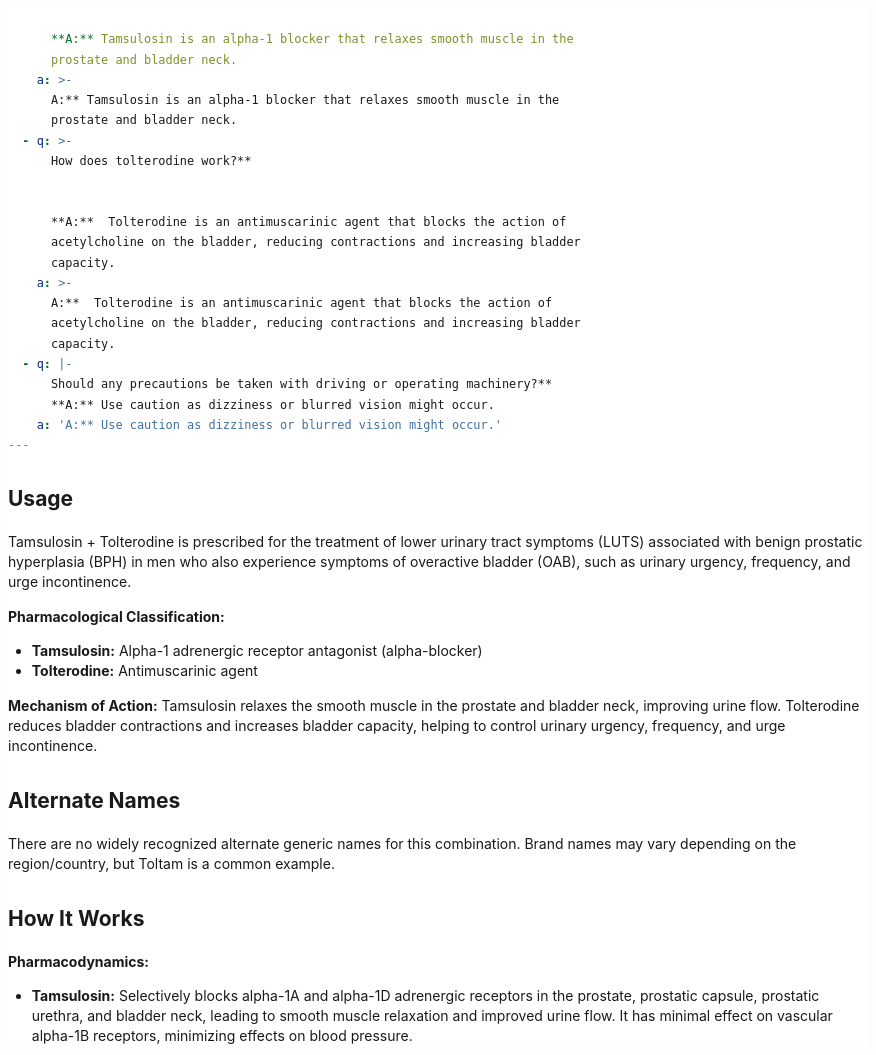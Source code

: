 ```yaml

      **A:** Tamsulosin is an alpha-1 blocker that relaxes smooth muscle in the
      prostate and bladder neck.
    a: >-
      A:** Tamsulosin is an alpha-1 blocker that relaxes smooth muscle in the
      prostate and bladder neck.
  - q: >-
      How does tolterodine work?**


      **A:**  Tolterodine is an antimuscarinic agent that blocks the action of
      acetylcholine on the bladder, reducing contractions and increasing bladder
      capacity.
    a: >-
      A:**  Tolterodine is an antimuscarinic agent that blocks the action of
      acetylcholine on the bladder, reducing contractions and increasing bladder
      capacity.
  - q: |-
      Should any precautions be taken with driving or operating machinery?**
      **A:** Use caution as dizziness or blurred vision might occur.
    a: 'A:** Use caution as dizziness or blurred vision might occur.'
---
```

## **Usage**

Tamsulosin + Tolterodine is prescribed for the treatment of lower urinary tract symptoms (LUTS) associated with benign prostatic hyperplasia (BPH) in men who also experience symptoms of overactive bladder (OAB), such as urinary urgency, frequency, and urge incontinence.

**Pharmacological Classification:**

* **Tamsulosin:** Alpha-1 adrenergic receptor antagonist (alpha-blocker)
* **Tolterodine:** Antimuscarinic agent

**Mechanism of Action:**  Tamsulosin relaxes the smooth muscle in the prostate and bladder neck, improving urine flow. Tolterodine reduces bladder contractions and increases bladder capacity, helping to control urinary urgency, frequency, and urge incontinence.

## **Alternate Names**

There are no widely recognized alternate generic names for this combination. Brand names may vary depending on the region/country, but Toltam is a common example.


## **How It Works**

**Pharmacodynamics:**

* **Tamsulosin:** Selectively blocks alpha-1A and alpha-1D adrenergic receptors in the prostate, prostatic capsule, prostatic urethra, and bladder neck, leading to smooth muscle relaxation and improved urine flow.  It has minimal effect on vascular alpha-1B receptors, minimizing effects on blood pressure.

